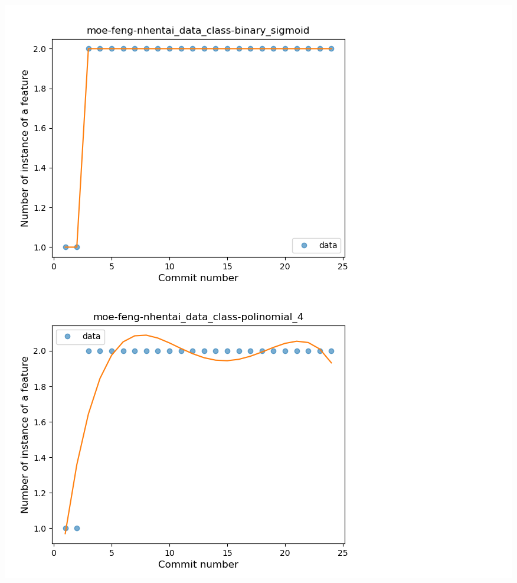![moe-feng-nhentai T9](../plots/moe-feng-nhentai_data_class_T9.png)
![moe-feng-nhentai T11_4](../plots/moe-feng-nhentai_data_class_T11_4.png)